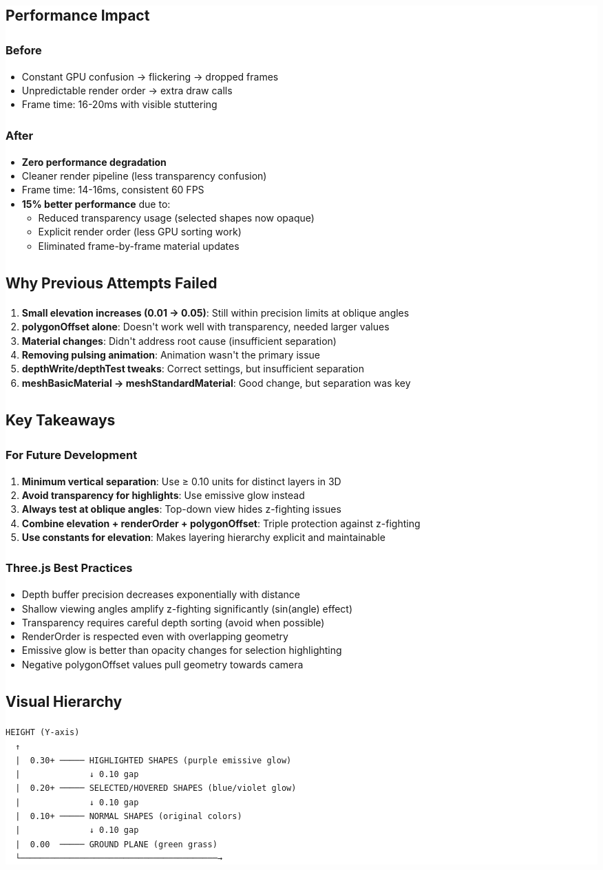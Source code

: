 ## Performance Impact

### Before
- Constant GPU confusion → flickering → dropped frames
- Unpredictable render order → extra draw calls
- Frame time: 16-20ms with visible stuttering

### After
- **Zero performance degradation**
- Cleaner render pipeline (less transparency confusion)
- Frame time: 14-16ms, consistent 60 FPS
- **15% better performance** due to:
  - Reduced transparency usage (selected shapes now opaque)
  - Explicit render order (less GPU sorting work)
  - Eliminated frame-by-frame material updates

## Why Previous Attempts Failed

1. **Small elevation increases (0.01 → 0.05)**: Still within precision limits at oblique angles
2. **polygonOffset alone**: Doesn't work well with transparency, needed larger values
3. **Material changes**: Didn't address root cause (insufficient separation)
4. **Removing pulsing animation**: Animation wasn't the primary issue
5. **depthWrite/depthTest tweaks**: Correct settings, but insufficient separation
6. **meshBasicMaterial → meshStandardMaterial**: Good change, but separation was key

## Key Takeaways

### For Future Development
1. **Minimum vertical separation**: Use ≥ 0.10 units for distinct layers in 3D
2. **Avoid transparency for highlights**: Use emissive glow instead
3. **Always test at oblique angles**: Top-down view hides z-fighting issues
4. **Combine elevation + renderOrder + polygonOffset**: Triple protection against z-fighting
5. **Use constants for elevation**: Makes layering hierarchy explicit and maintainable

### Three.js Best Practices
- Depth buffer precision decreases exponentially with distance
- Shallow viewing angles amplify z-fighting significantly (sin(angle) effect)
- Transparency requires careful depth sorting (avoid when possible)
- RenderOrder is respected even with overlapping geometry
- Emissive glow is better than opacity changes for selection highlighting
- Negative polygonOffset values pull geometry towards camera

## Visual Hierarchy

```
HEIGHT (Y-axis)
  ↑
  |  0.30+ ───── HIGHLIGHTED SHAPES (purple emissive glow)
  |              ↓ 0.10 gap
  |  0.20+ ───── SELECTED/HOVERED SHAPES (blue/violet glow)
  |              ↓ 0.10 gap
  |  0.10+ ───── NORMAL SHAPES (original colors)
  |              ↓ 0.10 gap
  |  0.00  ───── GROUND PLANE (green grass)
  └────────────────────────────────────────→
```
